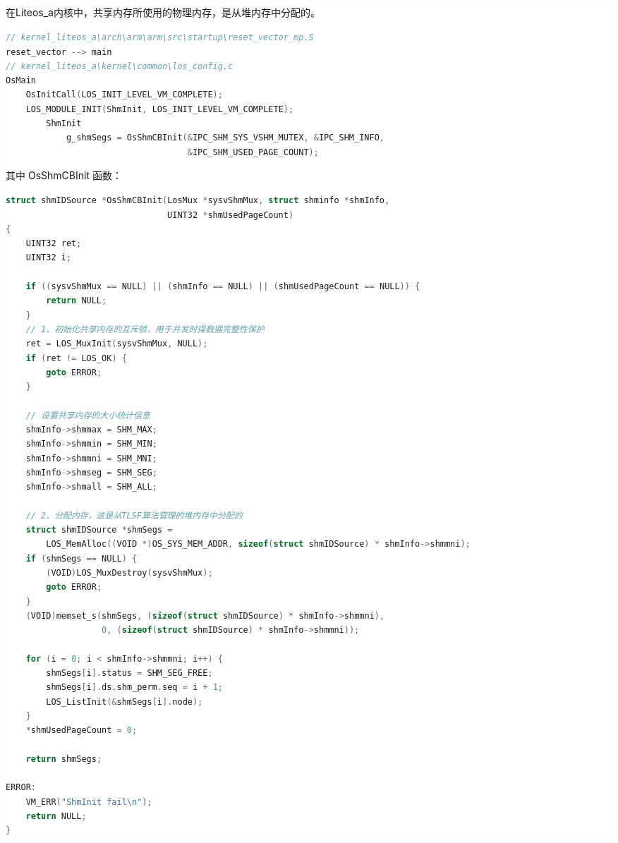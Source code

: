 在Liteos_a内核中，共享内存所使用的物理内存，是从堆内存中分配的。

```c
// kernel_liteos_a\arch\arm\arm\src\startup\reset_vector_mp.S
reset_vector --> main
// kernel_liteos_a\kernel\common\los_config.c
OsMain
    OsInitCall(LOS_INIT_LEVEL_VM_COMPLETE);
	LOS_MODULE_INIT(ShmInit, LOS_INIT_LEVEL_VM_COMPLETE);
		ShmInit
			g_shmSegs = OsShmCBInit(&IPC_SHM_SYS_VSHM_MUTEX, &IPC_SHM_INFO, 
                                    &IPC_SHM_USED_PAGE_COUNT);
```

其中 OsShmCBInit 函数：

```c
struct shmIDSource *OsShmCBInit(LosMux *sysvShmMux, struct shminfo *shmInfo, 
                                UINT32 *shmUsedPageCount)
{
    UINT32 ret;
    UINT32 i;

    if ((sysvShmMux == NULL) || (shmInfo == NULL) || (shmUsedPageCount == NULL)) {
        return NULL;
    }
	// 1、初始化共享内存的互斥锁，用于并发时得数据完整性保护
    ret = LOS_MuxInit(sysvShmMux, NULL);
    if (ret != LOS_OK) {
        goto ERROR;
    }

    // 设置共享内存的大小统计信息
    shmInfo->shmmax = SHM_MAX;
    shmInfo->shmmin = SHM_MIN;
    shmInfo->shmmni = SHM_MNI;
    shmInfo->shmseg = SHM_SEG;
    shmInfo->shmall = SHM_ALL;

    // 2、分配内存，这是从TLSF算法管理的堆内存中分配的
    struct shmIDSource *shmSegs = 
        LOS_MemAlloc((VOID *)OS_SYS_MEM_ADDR, sizeof(struct shmIDSource) * shmInfo->shmmni);
    if (shmSegs == NULL) {
        (VOID)LOS_MuxDestroy(sysvShmMux);
        goto ERROR;
    }
    (VOID)memset_s(shmSegs, (sizeof(struct shmIDSource) * shmInfo->shmmni),
                   0, (sizeof(struct shmIDSource) * shmInfo->shmmni));

    for (i = 0; i < shmInfo->shmmni; i++) {
        shmSegs[i].status = SHM_SEG_FREE;
        shmSegs[i].ds.shm_perm.seq = i + 1;
        LOS_ListInit(&shmSegs[i].node);
    }
    *shmUsedPageCount = 0;

    return shmSegs;

ERROR:
    VM_ERR("ShmInit fail\n");
    return NULL;
}
```
